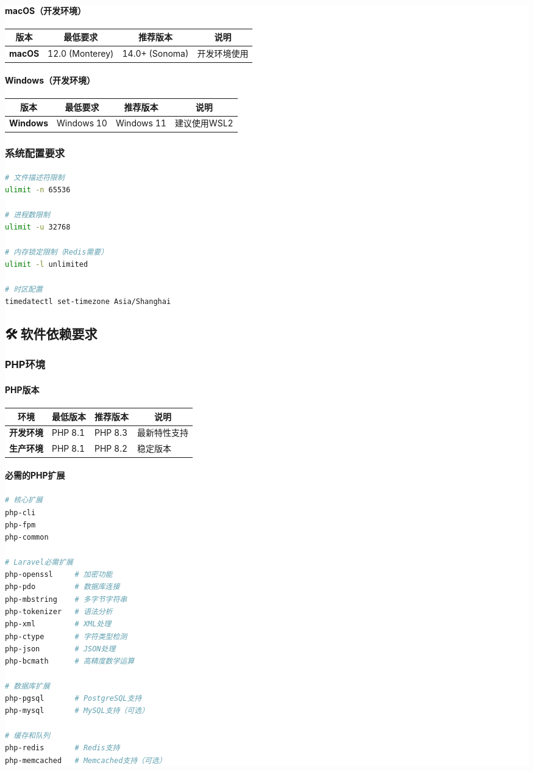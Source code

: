 #### macOS（开发环境）
| 版本 | 最低要求 | 推荐版本 | 说明 |
|------|----------|----------|------|
| **macOS** | 12.0 (Monterey) | 14.0+ (Sonoma) | 开发环境使用 |

#### Windows（开发环境）
| 版本 | 最低要求 | 推荐版本 | 说明 |
|------|----------|----------|------|
| **Windows** | Windows 10 | Windows 11 | 建议使用WSL2 |

### 系统配置要求

```bash
# 文件描述符限制
ulimit -n 65536

# 进程数限制
ulimit -u 32768

# 内存锁定限制（Redis需要）
ulimit -l unlimited

# 时区配置
timedatectl set-timezone Asia/Shanghai
```

## 🛠️ 软件依赖要求

### PHP环境

#### PHP版本
| 环境 | 最低版本 | 推荐版本 | 说明 |
|------|----------|----------|------|
| **开发环境** | PHP 8.1 | PHP 8.3 | 最新特性支持 |
| **生产环境** | PHP 8.1 | PHP 8.2 | 稳定版本 |

#### 必需的PHP扩展
```bash
# 核心扩展
php-cli
php-fpm
php-common

# Laravel必需扩展
php-openssl     # 加密功能
php-pdo         # 数据库连接
php-mbstring    # 多字节字符串
php-tokenizer   # 语法分析
php-xml         # XML处理
php-ctype       # 字符类型检测
php-json        # JSON处理
php-bcmath      # 高精度数学运算

# 数据库扩展
php-pgsql       # PostgreSQL支持
php-mysql       # MySQL支持（可选）

# 缓存和队列
php-redis       # Redis支持
php-memcached   # Memcached支持（可选）

```